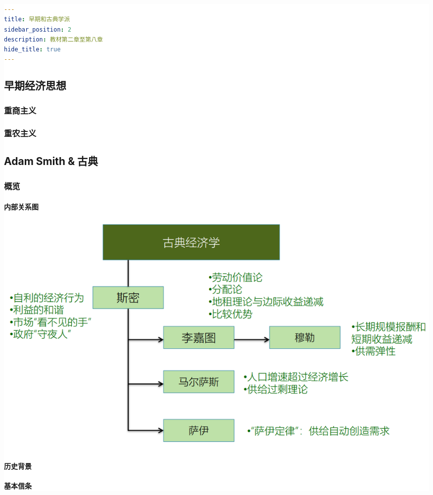 ```yaml
---
title: 早期和古典学派
sidebar_position: 2
description: 教材第二章至第八章
hide_title: true
---
```


## 早期经济思想

### 重商主义

### 重农主义

## Adam Smith & 古典

### 概览

#### 内部关系图

![古典经济学脉络](gdjjxml.png)

#### 历史背景

#### 基本信条
